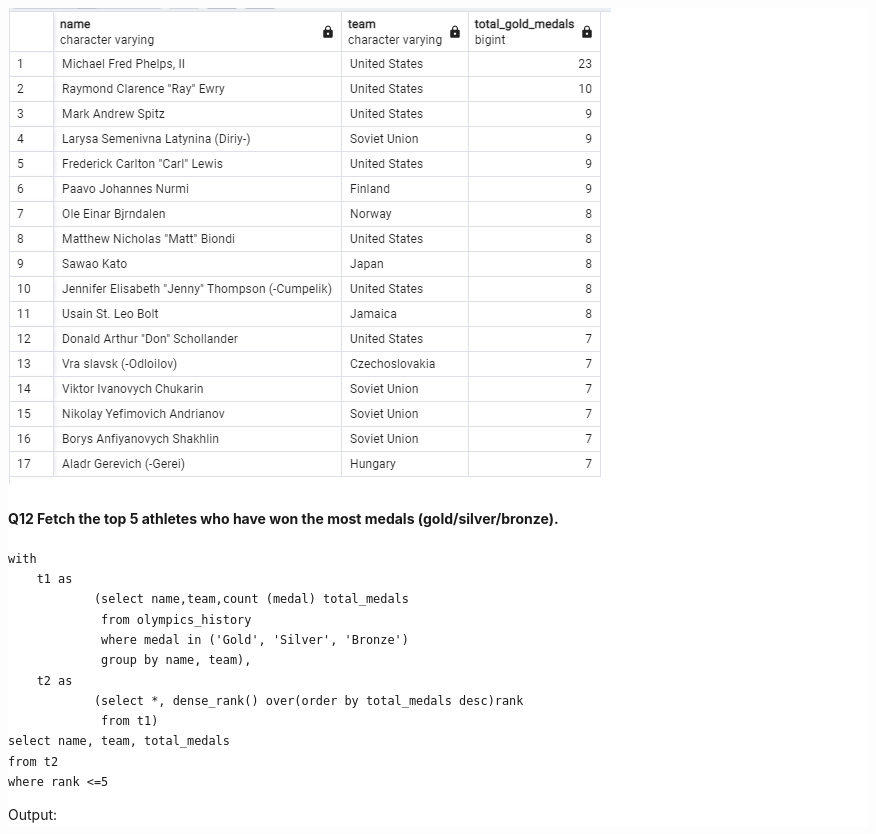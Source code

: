 ![image for q11](images/q11.PNG)


#### Q12 Fetch the top 5 athletes who have won the most medals (gold/silver/bronze).

```
with
    t1 as
            (select name,team,count (medal) total_medals
             from olympics_history
             where medal in ('Gold', 'Silver', 'Bronze')
             group by name, team),
    t2 as
            (select *, dense_rank() over(order by total_medals desc)rank
             from t1)
select name, team, total_medals
from t2
where rank <=5
```
Output:

